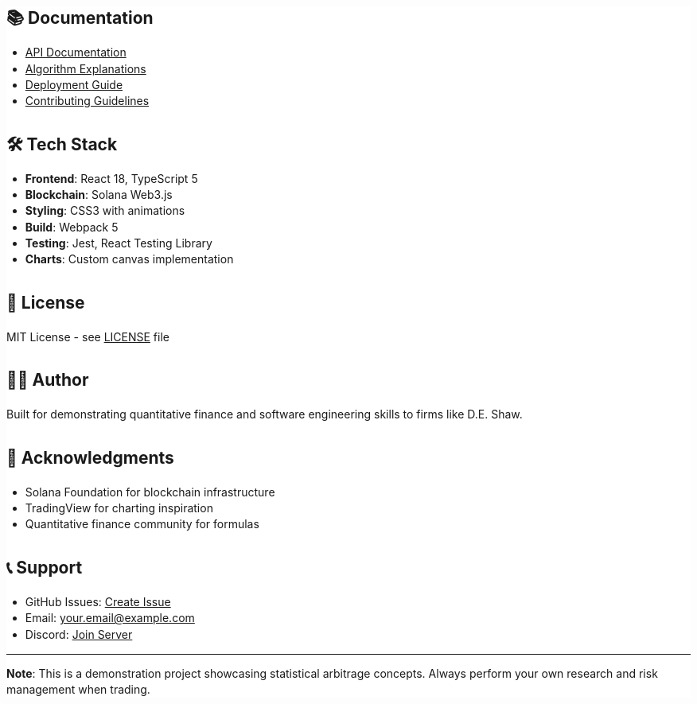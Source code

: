 ## 📚 Documentation

- [API Documentation](docs/API.md)
- [Algorithm Explanations](docs/ALGORITHMS.md)
- [Deployment Guide](docs/DEPLOYMENT.md)
- [Contributing Guidelines](docs/CONTRIBUTING.md)

## 🛠️ Tech Stack

- **Frontend**: React 18, TypeScript 5
- **Blockchain**: Solana Web3.js
- **Styling**: CSS3 with animations
- **Build**: Webpack 5
- **Testing**: Jest, React Testing Library
- **Charts**: Custom canvas implementation

## 📄 License

MIT License - see [LICENSE](LICENSE) file

## 👨‍💻 Author

Built for demonstrating quantitative finance and software engineering skills to firms like D.E. Shaw.

## 🙏 Acknowledgments

- Solana Foundation for blockchain infrastructure
- TradingView for charting inspiration
- Quantitative finance community for formulas

## 📞 Support

- GitHub Issues: [Create Issue](https://github.com/yourusername/quantum-macd-scanner/issues)
- Email: your.email@example.com
- Discord: [Join Server](https://discord.gg/yourserver)

---

**Note**: This is a demonstration project showcasing statistical arbitrage concepts. Always perform your own research and risk management when trading.
